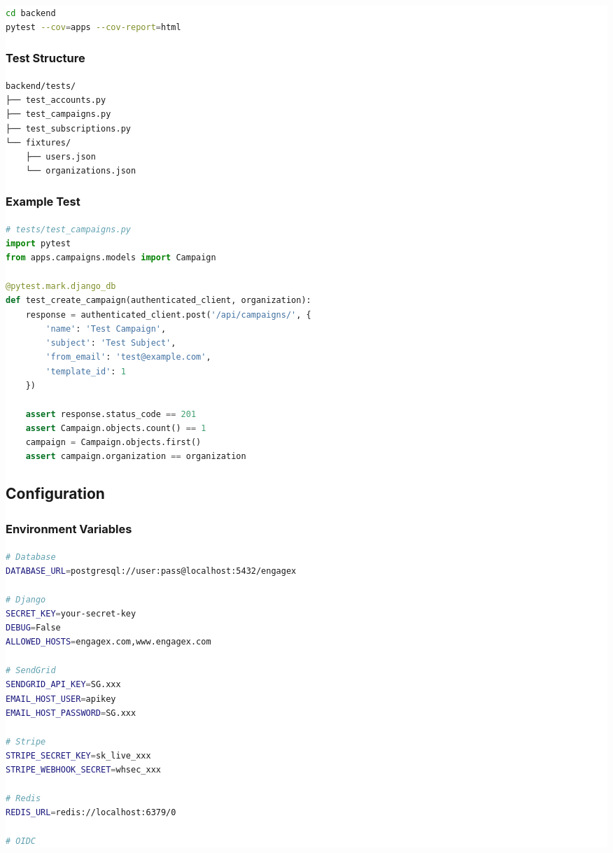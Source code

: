 ```bash
cd backend
pytest --cov=apps --cov-report=html
```

### Test Structure

```
backend/tests/
├── test_accounts.py
├── test_campaigns.py
├── test_subscriptions.py
└── fixtures/
    ├── users.json
    └── organizations.json
```

### Example Test

```python
# tests/test_campaigns.py
import pytest
from apps.campaigns.models import Campaign

@pytest.mark.django_db
def test_create_campaign(authenticated_client, organization):
    response = authenticated_client.post('/api/campaigns/', {
        'name': 'Test Campaign',
        'subject': 'Test Subject',
        'from_email': 'test@example.com',
        'template_id': 1
    })
    
    assert response.status_code == 201
    assert Campaign.objects.count() == 1
    campaign = Campaign.objects.first()
    assert campaign.organization == organization
```

## Configuration

### Environment Variables

```bash
# Database
DATABASE_URL=postgresql://user:pass@localhost:5432/engagex

# Django
SECRET_KEY=your-secret-key
DEBUG=False
ALLOWED_HOSTS=engagex.com,www.engagex.com

# SendGrid
SENDGRID_API_KEY=SG.xxx
EMAIL_HOST_USER=apikey
EMAIL_HOST_PASSWORD=SG.xxx

# Stripe
STRIPE_SECRET_KEY=sk_live_xxx
STRIPE_WEBHOOK_SECRET=whsec_xxx

# Redis
REDIS_URL=redis://localhost:6379/0

# OIDC
```